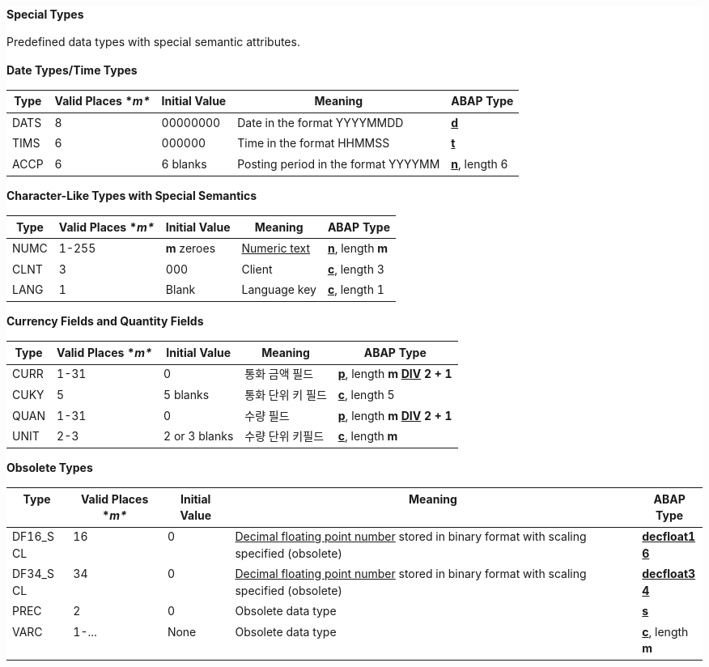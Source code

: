 **Special Types**

Predefined data types with special semantic attributes.



**Date Types/Time Types**

| **Type** | **Valid Places \**m\**** | **Initial Value** | **Meaning**                         | **ABAP Type**                                                |
| -------- | ------------------------ | ----------------- | ----------------------------------- | ------------------------------------------------------------ |
| DATS     | 8                        | 00000000          | Date in the format YYYYMMDD         | [**d**](javascript:call_link('abenbuiltin_types_date_time.htm')) |
| TIMS     | 6                        | 000000            | Time in the format HHMMSS           | [**t**](javascript:call_link('abenbuiltin_types_date_time.htm')) |
| ACCP     | 6                        | 6 blanks          | Posting period in the format YYYYMM | [**n**](javascript:call_link('abenbuiltin_types_character.htm')), length 6 |



**Character-Like Types with Special Semantics**

| **Type** | **Valid Places \**m\**** | **Initial Value** | **Meaning**                                                  | **ABAP Type**                                                |
| -------- | ------------------------ | ----------------- | ------------------------------------------------------------ | ------------------------------------------------------------ |
| NUMC     | 1-255                    | **m** zeroes      | [Numeric text](javascript:call_link('abennumeric_text_glosry.htm')) | [**n**](javascript:call_link('abenbuiltin_types_character.htm')), length **m** |
| CLNT     | 3                        | 000               | Client                                                       | [**c**](javascript:call_link('abenbuiltin_types_character.htm')), length 3 |
| LANG     | 1                        | Blank             | Language key                                                 | [**c**](javascript:call_link('abenbuiltin_types_character.htm')), length 1 |



**Currency Fields and Quantity Fields**

| **Type** | **Valid Places \**m\**** | **Initial Value** | **Meaning**       | **ABAP Type**                                                |
| -------- | ------------------------ | ----------------- | ----------------- | ------------------------------------------------------------ |
| CURR     | 1-31                     | 0                 | 통화 금액 필드    | [**p**](javascript:call_link('abenbuiltin_types_numeric.htm')), length **m [DIV](javascript:call_link('abenarith_operators.htm')) 2 + 1** |
| CUKY     | 5                        | 5 blanks          | 통화 단위 키 필드 | [**c**](javascript:call_link('abenbuiltin_types_character.htm')), length 5 |
| QUAN     | 1-31                     | 0                 | 수량 필드         | [**p**](javascript:call_link('abenbuiltin_types_numeric.htm')), length **m [DIV](javascript:call_link('abenarith_operators.htm')) 2 + 1** |
| UNIT     | 2-3                      | 2 or 3 blanks     | 수량 단위 키필드  | [**c**](javascript:call_link('abenbuiltin_types_character.htm')), length **m** |



**Obsolete Types**

| **Type** | **Valid Places \**m\**** | **Initial Value** | **Meaning**                                                  | **ABAP Type**                                                |
| -------- | ------------------------ | ----------------- | ------------------------------------------------------------ | ------------------------------------------------------------ |
| DF16_SCL | 16                       | 0                 | [Decimal floating point number](javascript:call_link('abendecfloat_glosry.htm')) stored in binary format with scaling specified (obsolete) | [**decfloat16**](javascript:call_link('abenbuiltin_types_numeric.htm')) |
| DF34_SCL | 34                       | 0                 | [Decimal floating point number](javascript:call_link('abendecfloat_glosry.htm')) stored in binary format with scaling specified (obsolete) | [**decfloat34**](javascript:call_link('abenbuiltin_types_numeric.htm')) |
| PREC     | 2                        | 0                 | Obsolete data type                                           | [**s**](javascript:call_link('abenbuiltin_types_numeric.htm')) |
| VARC     | 1-...                    | None              | Obsolete data type                                           | [**c**](javascript:call_link('abenbuiltin_types_character.htm')), length **m** |






